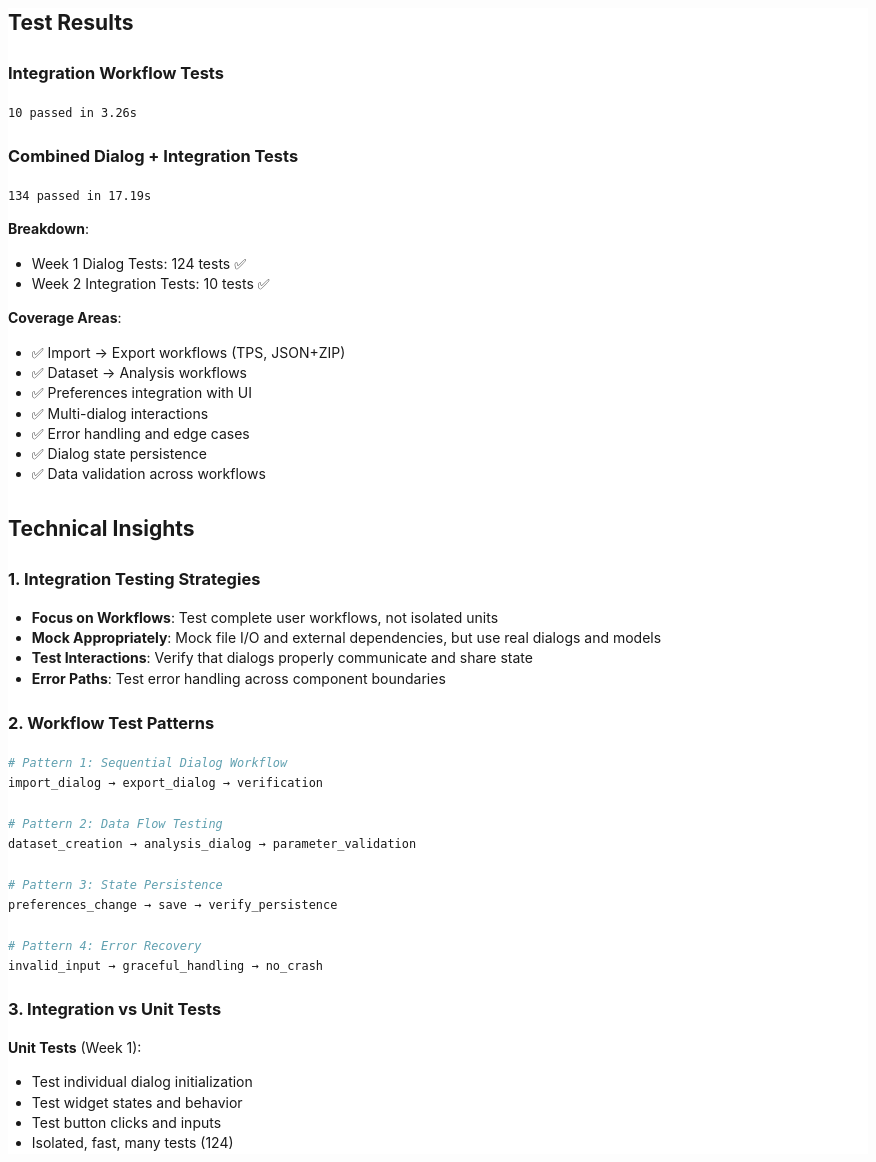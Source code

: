 ## Test Results

### Integration Workflow Tests
```
10 passed in 3.26s
```

### Combined Dialog + Integration Tests
```
134 passed in 17.19s
```

**Breakdown**:
- Week 1 Dialog Tests: 124 tests ✅
- Week 2 Integration Tests: 10 tests ✅

**Coverage Areas**:
- ✅ Import → Export workflows (TPS, JSON+ZIP)
- ✅ Dataset → Analysis workflows
- ✅ Preferences integration with UI
- ✅ Multi-dialog interactions
- ✅ Error handling and edge cases
- ✅ Dialog state persistence
- ✅ Data validation across workflows

## Technical Insights

### 1. Integration Testing Strategies
- **Focus on Workflows**: Test complete user workflows, not isolated units
- **Mock Appropriately**: Mock file I/O and external dependencies, but use real dialogs and models
- **Test Interactions**: Verify that dialogs properly communicate and share state
- **Error Paths**: Test error handling across component boundaries

### 2. Workflow Test Patterns
```python
# Pattern 1: Sequential Dialog Workflow
import_dialog → export_dialog → verification

# Pattern 2: Data Flow Testing
dataset_creation → analysis_dialog → parameter_validation

# Pattern 3: State Persistence
preferences_change → save → verify_persistence

# Pattern 4: Error Recovery
invalid_input → graceful_handling → no_crash
```

### 3. Integration vs Unit Tests
**Unit Tests** (Week 1):
- Test individual dialog initialization
- Test widget states and behavior
- Test button clicks and inputs
- Isolated, fast, many tests (124)
